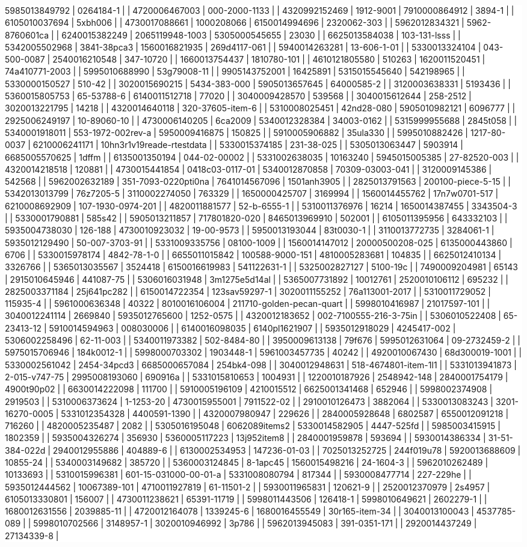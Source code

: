 5985013849792 | 0264184-1 |  | 4720006467003 | 000-2000-1133 |  | 4320992152469 | 1912-9001 | 
7910000864912 | 3894-1 |  | 6105010037694 | 5xbh006 |  | 4730017088661 | 1000208066 | 
6150014994696 | 2320062-303 |  | 5962012834321 | 5962-8760601ca |  | 6240015382249 | 2065119948-1003 | 
5305000545655 | 23030 |  | 6625013584038 | 103-131-lsss |  | 5342005502968 | 3841-38pca3 | 
1560016821935 | 269d4117-061 |  | 5940014263281 | 13-606-1-01 |  | 5330013324104 | 043-500-0087 | 
2540016210548 | 347-10720 |  | 1660013754437 | 1810780-101 |  | 4610121805580 | 510263 | 
1620011520451 | 74a410771-2003 |  | 5995010688990 | 53g79008-11 |  | 9905143752001 | 16425891 | 
5315015545640 | 542198965 |  | 5330000150527 | 510-42 |  | 3020015690215 | 5434-383-000 | 
5905013657645 | 64000585-2 |  | 3120003638331 | 5193436 |  | 5360015805753 | 65-53788-6 | 
6140011512718 | 77020 |  | 3040009428570 | 539568 |  | 3040015612644 | 258-2512 | 
3020013221795 | 14218 |  | 4320014640118 | 320-37605-item-6 |  | 5310008025451 | 42nd28-080 | 
5905010982121 | 6096777 |  | 2925006249197 | 10-89060-10 |  | 4730006140205 | 6ca2009 | 
5340012328384 | 34003-0162 |  | 5315999955688 | 2845t058 |  | 5340001918011 | 553-1972-002rev-a | 
5950009416875 | 150825 |  | 5910005906882 | 35ula330 |  | 5995010882426 | 1217-80-0037 | 
6210006241171 | 10hn3r1v19reade-rtestdata |  | 5330015374185 | 231-38-025 |  | 5305013063447 | 5903914 | 
6685005570625 | 1dffm |  | 6135001350194 | 044-02-00002 |  | 5331002638035 | 10163240 | 
5945015005385 | 27-82520-003 |  | 4320014218518 | 120881 |  | 4730015441854 | 0418c03-0117-01 | 
5340012870858 | 70309-03003-041 |  | 3120009145386 | 542568 |  | 5962002632189 | 351-7093-0220pti0na | 
7641014567096 | 1501anh3905 |  | 2825013791563 | 200100-piece-5-15 |  | 5342013013799 | 76z7205-5 | 
3110002274050 | 763329 |  | 1650000425707 | 3169994 |  | 1560014455762 | 17n7w0701-517 | 
6210008692909 | 107-1930-0974-201 |  | 4820011881577 | 52-b-6555-1 |  | 5310011376976 | 16214 | 
1650014387455 | 3343504-3 |  | 5330001790881 | 585s42 |  | 5905013211857 | 717801820-020 | 
8465013969910 | 502001 |  | 6105011395956 | 643332103 |  | 5935004738030 | 126-188 | 
4730010923032 | 19-00-9573 |  | 5950013193044 | 83t0030-1 |  | 3110013772735 | 3284061-1 | 
5935012129490 | 50-007-3703-91 |  | 5331009335756 | 08100-1009 |  | 1560014147012 | 20000500208-025 | 
6135000443860 | 6706 |  | 5330015978174 | 4842-78-1-0 |  | 6655011015842 | 100588-9000-151 | 
4810005283681 | 104835 |  | 6625012410134 | 3326766 |  | 5365013035567 | 3524418 | 
6150016619983 | 541122631-1 |  | 5325002827127 | 5100-19c |  | 7490009204981 | 65143 | 
2915010645946 | 441087-75 |  | 5306016031948 | 3m1275e5d14al |  | 5365007731892 | 10012761 | 
2520010106112 | 695232 |  | 2825003371184 | 25j641pc282 |  | 6150014722354 | 123sav59297-1 | 
3020011155252 | 76a113001-2017 |  | 5310011729052 | 115935-4 |  | 5961000636348 | 40322 | 
8010016106004 | 211710-golden-pecan-quart |  | 5998010416987 | 21017597-101 |  | 3040012241114 | 2669840 | 
5935012765600 | 1252-0575 |  | 4320012183652 | 002-7100555-216-3-75in |  | 5306010522408 | 65-23413-12 | 
5910014594963 | 008030006 |  | 6140016098035 | 6140pl1621907 |  | 5935012918029 | 4245417-002 | 
5306002258496 | 62-11-003 |  | 5340011973382 | 502-8484-80 |  | 3950009613138 | 79f676 | 
5995012631064 | 09-2732459-2 |  | 5975015706946 | 184k0012-1 |  | 5998000703302 | 1903448-1 | 
5961003457735 | 40242 |  | 4920010067430 | 68d300019-1001 |  | 5330002561042 | 2454-34pcd3 | 
6685000657084 | 254bk4-098 |  | 3040012948631 | 518-4674801-item-1l1 |  | 5331013941873 | 2-015-v747-75 | 
2995008193060 | 690916a |  | 5331015810653 | 1004931 |  | 1220010187926 | 2548942-148 | 
2840001754179 | 4900t90p02 |  | 6630014222098 | 111700 |  | 5910005196109 | 4210015512 | 
6625001341468 | 652946 |  | 5998002374908 | 2919503 |  | 5310006373624 | 1-1253-20 | 
4730015955001 | 7911522-02 |  | 2910010126473 | 3882064 |  | 5330013083243 | 3201-16270-0005 | 
5331012354328 | 4400591-1390 |  | 4320007980947 | 229626 |  | 2840005928648 | 6802587 | 
6550012091218 | 716260 |  | 4820005235487 | 2082 |  | 5305016195048 | 6062089items2 | 
5330014582905 | 4447-525fd |  | 5985003415915 | 1802359 |  | 5935004326274 | 356930 | 
5360005117223 | 13j952item8 |  | 2840001959878 | 593694 |  | 5930014386334 | 31-51-384-022d | 
2940012955886 | 404889-6 |  | 6130002534953 | 147236-01-03 |  | 7025013252725 | 244f019u78 | 
5920013688609 | 10855-24 |  | 5340003149682 | 385720 |  | 5360003124845 | 8-1apc45 | 
1560015498216 | 24-1604-3 |  | 5962010262489 | 10133693 |  | 5310015996381 | 601-15-031000-00-01-a | 
5331008080794 | 817344 |  | 5930008477714 | 227-229he |  | 5935012444562 | 10067389-101 | 
4710011927819 | 61-11501-2 |  | 5930011965831 | 120621-9 |  | 2520012370979 | 2s4957 | 
6105013330801 | 156007 |  | 4730011238621 | 65391-11719 |  | 5998011443506 | 126418-1 | 
5998010649621 | 2602279-1 |  | 1680012631556 | 2039885-11 |  | 4720012164078 | 1339245-6 | 
1680016455549 | 30r165-item-34 |  | 3040013100043 | 4537785-089 |  | 5998010702566 | 3148957-1 | 
3020010946992 | 3p786 |  | 5962013945083 | 391-0351-171 |  | 2920014437249 | 27134339-8 | 